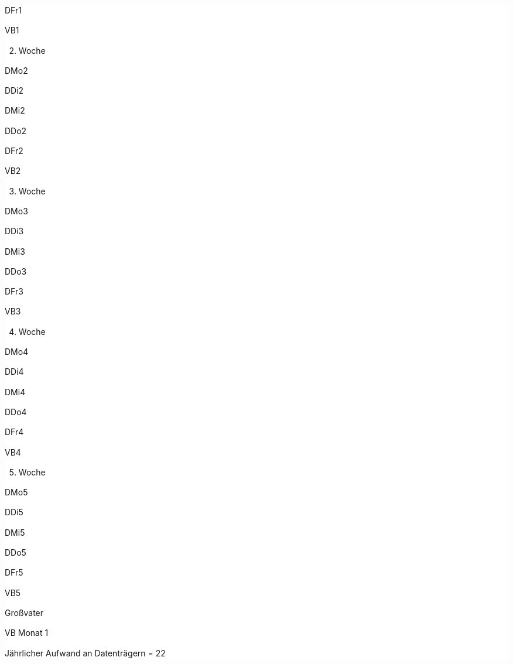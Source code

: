 DFr1

VB1

2. Woche

DMo2

DDi2

DMi2

DDo2

DFr2

VB2

3. Woche

DMo3

DDi3

DMi3

DDo3

DFr3

VB3

4. Woche

DMo4

DDi4

DMi4

DDo4

DFr4

VB4

5. Woche

DMo5

DDi5

DMi5

DDo5

DFr5

VB5

Großvater

VB Monat 1

Jährlicher Aufwand an Datenträgern = 22
